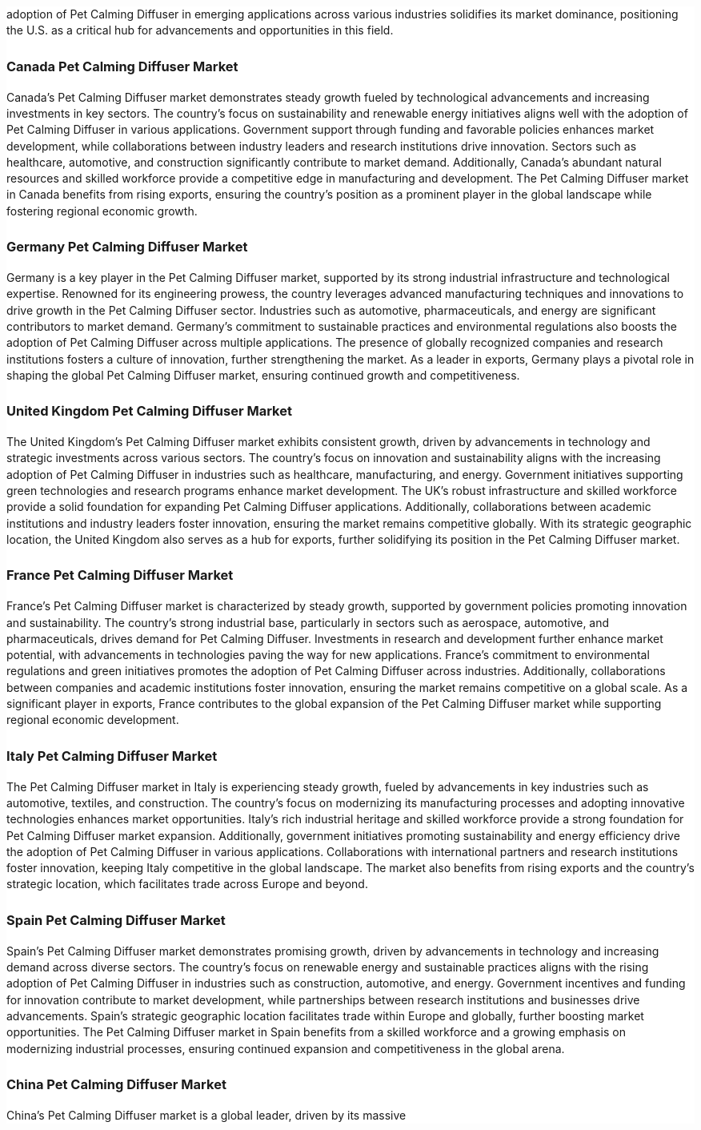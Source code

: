 adoption of Pet Calming Diffuser in emerging applications across various industries solidifies its market dominance, positioning the U.S. as a critical hub for advancements and opportunities in this field.</p><h3>Canada Pet Calming Diffuser Market</h3><p>Canada&rsquo;s Pet Calming Diffuser market demonstrates steady growth fueled by technological advancements and increasing investments in key sectors. The country&rsquo;s focus on sustainability and renewable energy initiatives aligns well with the adoption of Pet Calming Diffuser in various applications. Government support through funding and favorable policies enhances market development, while collaborations between industry leaders and research institutions drive innovation. Sectors such as healthcare, automotive, and construction significantly contribute to market demand. Additionally, Canada&rsquo;s abundant natural resources and skilled workforce provide a competitive edge in manufacturing and development. The Pet Calming Diffuser market in Canada benefits from rising exports, ensuring the country&rsquo;s position as a prominent player in the global landscape while fostering regional economic growth.</p><h3>Germany Pet Calming Diffuser Market</h3><p>Germany is a key player in the Pet Calming Diffuser market, supported by its strong industrial infrastructure and technological expertise. Renowned for its engineering prowess, the country leverages advanced manufacturing techniques and innovations to drive growth in the Pet Calming Diffuser sector. Industries such as automotive, pharmaceuticals, and energy are significant contributors to market demand. Germany&rsquo;s commitment to sustainable practices and environmental regulations also boosts the adoption of Pet Calming Diffuser across multiple applications. The presence of globally recognized companies and research institutions fosters a culture of innovation, further strengthening the market. As a leader in exports, Germany plays a pivotal role in shaping the global Pet Calming Diffuser market, ensuring continued growth and competitiveness.</p><h3>United Kingdom Pet Calming Diffuser Market</h3><p>The United Kingdom&rsquo;s Pet Calming Diffuser market exhibits consistent growth, driven by advancements in technology and strategic investments across various sectors. The country&rsquo;s focus on innovation and sustainability aligns with the increasing adoption of Pet Calming Diffuser in industries such as healthcare, manufacturing, and energy. Government initiatives supporting green technologies and research programs enhance market development. The UK&rsquo;s robust infrastructure and skilled workforce provide a solid foundation for expanding Pet Calming Diffuser applications. Additionally, collaborations between academic institutions and industry leaders foster innovation, ensuring the market remains competitive globally. With its strategic geographic location, the United Kingdom also serves as a hub for exports, further solidifying its position in the Pet Calming Diffuser market.</p><h3>France Pet Calming Diffuser Market</h3><p>France&rsquo;s Pet Calming Diffuser market is characterized by steady growth, supported by government policies promoting innovation and sustainability. The country&rsquo;s strong industrial base, particularly in sectors such as aerospace, automotive, and pharmaceuticals, drives demand for Pet Calming Diffuser. Investments in research and development further enhance market potential, with advancements in technologies paving the way for new applications. France&rsquo;s commitment to environmental regulations and green initiatives promotes the adoption of Pet Calming Diffuser across industries. Additionally, collaborations between companies and academic institutions foster innovation, ensuring the market remains competitive on a global scale. As a significant player in exports, France contributes to the global expansion of the Pet Calming Diffuser market while supporting regional economic development.</p><h3>Italy Pet Calming Diffuser Market</h3><p>The Pet Calming Diffuser market in Italy is experiencing steady growth, fueled by advancements in key industries such as automotive, textiles, and construction. The country&rsquo;s focus on modernizing its manufacturing processes and adopting innovative technologies enhances market opportunities. Italy&rsquo;s rich industrial heritage and skilled workforce provide a strong foundation for Pet Calming Diffuser market expansion. Additionally, government initiatives promoting sustainability and energy efficiency drive the adoption of Pet Calming Diffuser in various applications. Collaborations with international partners and research institutions foster innovation, keeping Italy competitive in the global landscape. The market also benefits from rising exports and the country&rsquo;s strategic location, which facilitates trade across Europe and beyond.</p><h3>Spain Pet Calming Diffuser Market</h3><p>Spain&rsquo;s Pet Calming Diffuser market demonstrates promising growth, driven by advancements in technology and increasing demand across diverse sectors. The country&rsquo;s focus on renewable energy and sustainable practices aligns with the rising adoption of Pet Calming Diffuser in industries such as construction, automotive, and energy. Government incentives and funding for innovation contribute to market development, while partnerships between research institutions and businesses drive advancements. Spain&rsquo;s strategic geographic location facilitates trade within Europe and globally, further boosting market opportunities. The Pet Calming Diffuser market in Spain benefits from a skilled workforce and a growing emphasis on modernizing industrial processes, ensuring continued expansion and competitiveness in the global arena.</p><h3>China Pet Calming Diffuser Market</h3><p>China&rsquo;s Pet Calming Diffuser market is a global leader, driven by its massive